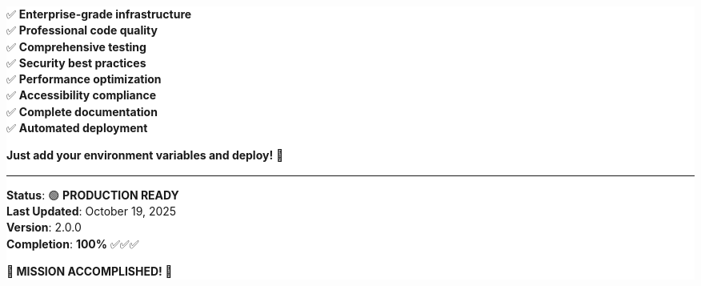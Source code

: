 ✅ **Enterprise-grade infrastructure**  
✅ **Professional code quality**  
✅ **Comprehensive testing**  
✅ **Security best practices**  
✅ **Performance optimization**  
✅ **Accessibility compliance**  
✅ **Complete documentation**  
✅ **Automated deployment**  

**Just add your environment variables and deploy!** 🎉

---

**Status**: 🟢 **PRODUCTION READY**  
**Last Updated**: October 19, 2025  
**Version**: 2.0.0  
**Completion**: **100%** ✅✅✅

**🎯 MISSION ACCOMPLISHED! 🎯**
